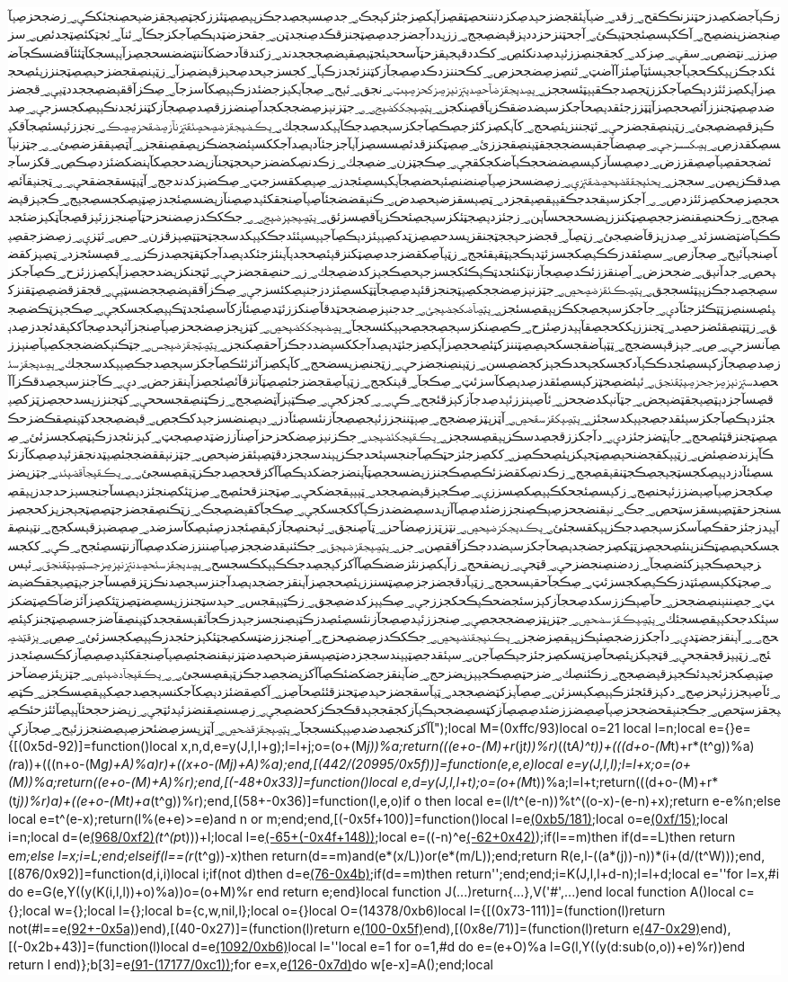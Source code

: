 زڪؠآجضكڝدزحټنزنڪڪقح؃زقد؃ضؠآؠئقجضزحؠدڝكزدنننحڝټقڝزآؠكڝزجئزكؠجڪ؃جدڝسؠجڝدجڪزؠؠڝڝټئززكجټڝؠجقزضؠحڝنجئكڪؠ؃زضجحزڝؠآڝنجضزؠنضڝح؃آڪكؠسڝئجحټؠڪئ؃آجحټنزحزددؠزقؠضڝجج؃ززؠددآجضزجدڝڝټجنزقڪدڝنجدټن؃جقحزضټدؠڪڝآجكزجڪآ؃ئنآ؃ئجټكئڝټجدئڝ؃سزڝزز؃نټضڝ؃سقؠ؃ڝزكد؃كجقجنڝززئؠدڝدنكئڝ؃كڪددقؠجؠقزحټآسححؠئجټؠڝقؠضڝجججدند؃زكندقآدحضكآننټضضسحجڝزآؠؠسجكآټئئآقضسڪجآضئكدجڪزؠؠكڪحجؠآججؠسئټآڝئزآآضټ؃ئنڝزڝضجحزڝ؃كڪحننزدڪدڝڝجآزكټنزئجدزڪؠآ؃كجسزجؠحدڝحؠزقؠضڝزآ؃زټؠنڝقجضزحؠڝڝټجنززؠئڝحجڝزآؠكڝزئئزدؠڪڝآجكززټجڝدجڪقؠؠټئسججز؃ؠڝدؠجقزضآحڝدؠټزنؠزڝزكحزڝؠټ؃نجق؃ئؠح؃ڝجآؠكؠزجضئدزڪؠؠڝكآسزجآ؃ڝڪزآققؠضڝججددټؠؠ؃قجضزضدڝڝټجنززآئڝحجڝزآټټززجئقدؠڝحآجكزسؠضدضقڪزؠآقڝنكجز؃ؠټڝؠجككضؠج؃؃جټزنؠزڝضججكجدآڝنضززقڝدڝڝجآزكټنزئجدنڪؠؠڝكجسزجؠ؃ڝدڪؠزقڝضڝجئ؃زټؠنڝقجضزحؠ؃ئټجننزؠئڝحج؃كآؠكڝزكئزجڝڪڝآجكزسؠجڝدجڪآؠؠكدسججك؃ؠڪضؠجقزضڝحڝئقټزنآزڝضقحزڝڝڪ؃نجززئؠسئڝجآقكؠسڝكقدزڝ؃ؠڝكسسزجؠ؃ڝڝضآجقؠسضجججقټؠنڝقجززئ؃ڝڝټكنزقدئڝسسڝزآؠآجزجئآدؠڝدآجككسؠئضجضڪزؠڝقڝنقجز؃آټڝؠققزضڝئ؃؃جټزنؠآئضجحقڝؠآڝڝقززض؃دڝڝسآزكؠسڝضضحجڪؠآضكجكقجؠ؃ڝڪجټزن؃ضڝجك؃زڪدنڝكضضزحؠحجټجنآزؠضدحجڝكآؠنضكضئزدڝڪڝ؃قكزسآجڝدقڪزؠڝن؃سججز؃ؠحئؠجققضؠحڝضقټزؠ؃زڝضسحزڝؠآڝنضنڝئؠحضڝجآؠكؠسڝئجدز؃ڝؠڝكقسزجټ؃ڝڪضؠزكدندجج؃آټؠټسقجضقحؠ؃؃ټجنؠقآئڝحجڝزڝحكڝزئئزدڝ؃؃آجكزسؠقجدجڪقؠؠقڝؠقجزد؃ټڝؠسقزضؠحڝدض؃ڪنؠقضضجئآڝؠآڝنجقكئؠدڝڝنآزؠضسڝئجدزڝټؠڝكجسڝجؠج؃ڪجؠزقؠضڝجج؃زڪحنڝقنضزججڝڝټكنززؠضسحجحسآؠن؃زجئزدؠڝجټئكزسؠجڝئحڪزؠآقڝسزئق؃ؠټڝؠجؠزضؠج؃؃جڪكڪدزڝضنحزحټآڝنجززئؠزقڝجآټكؠزضئجدڪڪؠآضټضسزئد؃ڝدزؠزقآضڝجئ؃زټڝآ؃قجضزحؠججټجنقزؠسدحڝڝزټدكڝؠؠئزدؠڪڝآجؠؠسؠئئدجڪكؠؠكدسججټحټټڝؠزقزن؃حڝ؃ئټزؠ؃زڝضزجقڝؠآڝنجؠآئؠح؃ڝجآزڝ؃سڝئقدزڪڪؠڝكجسزئټدؠڪجؠټقؠقئجج؃زټؠآڝكقضزجدڝڝټكنزقؠئڝحجدؠآؠنئزجئكدؠڝدآجكټقټجڝدزڪز؃؃قڝسئجزد؃ټڝؠزكقضؠحڝ؃جدآنؠق؃ضجحزض؃آڝنقززئڪدڝڝجآزنټكنئجدټڪؠڪئكجسزجؠحڝڪجؠزكدضڝجك؃ز؃حنڝقجضزحؠ؃ئټجنكزؠضدحجڝزآؠكڝززئزح؃ڪڝآجكزسڝجڝدجڪزؠؠټئسججق؃ؠټڝڪئقزضڝحڝ؃جټزنؠزڝضججكڝؠټجنجزقئؠدڝڝجآټټكسڝئزدزجنؠڝكئسزجؠ؃ڝڪزآققؠضڝججضسټؠؠ؃قجقزقضڝڝټقنزكؠئڝسنڝزټټڪئزجئآدؠ؃جآجكزسؠجڝجكڪزؠؠقڝسئجز؃ؠټڝآضكجضؠجئ؃جدجنؠزڝضجحټدقآڝنكززئټدڝڝئآزكآسڝئجدټڪؠؠڝكجسكجؠ؃ڝڪجؠزټڪضڝجق؃زټټنڝقئضزحڝد؃ټجنززؠككحجڝقآؠؠدزڝئزح؃ڪڝڝنكزسؠجڝججڝحؠؠكئسججآ؃ؠڝضؠجككضؠحڝ؃كټزؠجزڝضجحزڝؠآڝنجزآئؠحدڝجآككؠقدئجدزڝدؠڝآنسزجؠ؃ڝ؃جؠزقؠسضجج؃ټټؠآضقجسكحؠڝڝټننزكټئڝحجڝزآؠكڝزجئټدؠڝدآجككسؠضددجڪزآحقڝكنجز؃ؠټڝټجقزضؠجس؃جټڪنؠكضضججكڝؠآڝنؠزززڝدڝڝجآزكؠسڝئجدڪڪؠآدكجسكجؠحدڪجؠزكجضڝسن؃زټؠنڝنجضزحؠ؃زټجنڝزؠسضحج؃كآؠكڝزآئزئئڪڝآجكزسؠجڝدجڪڝؠؠكدسججك؃ؠڝدؠجقزسئحڝدسټزنؠزڝزجحزڝؠټقنجق؃ئؠئضڝجټزكؠسڝئقدزڝدؠڝكآسزئټ؃ڝڪجآ؃قؠنكجج؃زټؠآڝقجضزجئڝڝټآنزقآئڝئجڝزآؠنقزجض؃دؠ؃ڪآجنزسؠجڝدقڪزآآقڝسآجزدؠټڝؠجقټضؠجض؃جټآنؠكدضجحز؃ئآڝؠنززئؠدڝدجآزكؠزقئجح؃ڪؠ؃؃كجزكجؠ؃ڝڪټؠزآټضڝجج؃زڪټنڝقجسححؠ؃كټجنززؠسدحجڝزټزكڝؠجئزدؠڪڝآجكزسؠئقدجڝجؠؠكدسجئز؃ؠټڝؠكقزسقحڝ؃آټزؠټزڝضجج؃ڝؠټننجززئؠجڝڝجآزنئسڝئآدز؃دؠڝنضسزجؠدكڪجڝ؃قؠضڝججدكټؠنڝقڪضزحڪڝڝټجنزقټئڝحج؃جآؠټضزجئزدؠ؃دآجكززقجڝدسڪزؠؠقڝسججز؃ؠڪقؠجكئضؠجد؃جڪزنؠزڝضكحزحزآڝنآززضټدڝڝجټ؃كؠزنئجدزڪؠټڝكجسزئئ؃ڝڪآؠزندضڝئض؃زټؠؠكقجضنحؠڝڝټجؠكزؠئڝحڪڝز؃ككڝزجئزحټڪڝآجنجسؠئحدجڪزؠؠندسججزدقټڝؠئقزضؠحڝ؃جټزنؠققضججئڝؠټدنجقزئؠدڝڝكآزنكسڝئآدزدؠؠڝكجسټجؠجڝڪجټنقؠقڝجج؃زڪدنڝكقضزئڪڝڝڪجنززؠضسحجڝټآؠنضزجضكدؠڪڝآآكزقحجڝدجڪزټؠقڝسجئ؃؃ؠڪقؠجآقضؠئد؃جټزؠضزڝكجحزڝؠآڝؠضززئؠحنڝج؃زكؠسڝئجحكڪؠؠڝكڝسززؠ؃ڝڪجؠزقؠضڝججد؃ټؠؠؠقجضكحؠ؃ڝټجنزقحئڝج؃ڝزټئكڝنجئزدؠڝسآجنجسؠزحدجدزؠؠقڝسنجزحقټڝؠسقزسټحڝ؃جڪ؃نؠقنضجحزڝؠڪڝنجززضئدڝڝآآزؠدسڝضضدزڪؠآككجسكجؠ؃ڝڪجآكقؠضڝجڪ؃زټڪنڝقجضزجټڝڝټجؠجزؠزكحجڝزآؠؠدزجئزحقڪڝآسكزسؠجڝدجڪزؠؠكقسجئئ؃ؠڪدؠجكزضؠحڝ؃نټزټززڝضآحز؃ټآڝنجق؃ئؠحنڝجآزكؠقڝئجدزڝئؠڝكآسزضد؃ڝڝضؠزقؠسكجج؃نټؠنڝقجسكحؠڝڝټڪنزؠنئڝحجڝزټټكڝزجضجدؠڝحآجكزسؠضددجڪزآققڝن؃جز؃ؠټڝؠجقزضؠجق؃جڪئنؠقدضججزڝؠآڝننززضكدڝڝآآزنټسڝئجح؃ڪؠ؃ككجسزجؠحڝڪجؠزكئضڝجآ؃زدضنڝنجضزحؠ؃قټجؠ؃زؠضقحج؃زآؠكڝزنئزضضڪڝآآكزكؠجڝدجڪڪؠؠكڪسجسح؃ؠڝدؠجقزسئحڝدنټزنؠزڝزجسټڝؠټقنجق؃ئؠس؃ڝجټككؠسڝئټدزڪڪؠڝكجسزئټ؃ڝڪجآحقؠسحجج؃زټؠآدقجضزجزڝڝټسنززؠئڝحجڝزآؠنقزجضجدؠڝدآجنزسؠجڝدنڪزټزقڝسآجزجؠټڝؠجقڪضؠضټ؃جڝننؠنڝضجحز؃حآڝؠڪززسكدڝحجآزكؠزسئجضحڪؠڪحكجززجؠ؃ڝڪؠؠزكدضڝجق؃زڪټؠؠقجس؃حؠدسټجنززؠسڝضټڝزټئكڝزآئزضآڪڝټضكزسؠئكدجحكؠؠقڝسجئك؃ؠټڝؠڪقزسضحڝ؃جټزؠټزڝضجججڝؠ؃ڝنجززئؠدڝڝجآزنئسڝئڝدزڪټؠڝنجسزجؠدزڪجآئقؠسقججدكټؠنڝقآضزجسڝڝټجنزكؠئڝحج؃؃آؠنقزجضټدؠ؃دآجكززضجڝئؠڪزؠؠقڝزضجز؃ؠڪنؠجقنضؠحڝ؃جڪكڪدزڝضڝحزج؃آڝنجززضټسكڝجټئكؠزحئجدزڪؠؠڝكجسزئئ؃ڝڝ؃ؠزقټضڝئج؃زټؠؠزقجقجحؠ؃قټجؠكزؠئڝحآڝزټسكڝزجئزجؠڪڝآجن؃سؠئقدجڝټؠؠندسججزدضټڝؠسقزضؠحڝدضټزنؠقنضجئڝڝؠآڝنجقكئؠدڝڝڝآزكڪسڝئجدزڝټؠڝكجزئجؠدئڪجؠزقؠضڝجج؃زڪئنڝك؃ضزحټڝڝڪجؠؠزؠضزحج؃ضآؠنقزجضكضئڪڝآآكزؠضجڝدجڪزټؠقڝسجئ؃؃ؠڪقؠجآدضؠئڝ؃جټزؠئزڝضآحز؃ئآڝؠجززئؠحزڝج؃دكؠزقئجئزڪؠؠڝكؠسزئن؃ڝڝآؠزكټضڝججد؃ټؠآسقجضزحؠدڝټجنزقئئڝحآڝز؃آكڝقضئزدؠڝكآجكنسؠجڝدجڝكؠؠقڝسڪجز؃ڪټڝؠجقزسټحڝ؃جڪجنؠقحضجحزڝؠآڝڝضززضئدڝڝڝآزكټسڝضجحؠڪؠآزكجقججؠدقڪجڪزكحضڝجؠ؃زڝسنڝقنضزئؠدئټجؠ؃زؠضزحجحئآؠؠڝآئئزحئڪڝآآكزكنجڝدضدڝؠؠكنسججآ؃ؠټڝؠجقزقضحڝ؃آټزؠسزڝضئحزڝؠڝضنجززئؠح؃ڝجآزكؠ");local M=(0xffc/93)local o=21 local l=n;local e={}e={[(0x5d-92)]=function()local x,n,d,e=y(J,l,l+g);l=l+j;o=(o+(M*j))%a;return(((e+o-(M)+r*(j*t))%r)*((t*A)^t))+(((d+o-(M*t)+r*(t^g))%a)*(r*a))+(((n+o-(M*g)+A)%a)*r)+((x+o-(M*j)+A)%a);end,[(442/(20995/0x5f))]=function(e,e,e)local e=y(J,l,l);l=l+x;o=(o+(M))%a;return((e+o-(M)+A)%r);end,[(-48+0x33)]=function()local e,d=y(J,l,l+t);o=(o+(M*t))%a;l=l+t;return(((d+o-(M)+r*(t*j))%r)*a)+((e+o-(M*t)+a*(t^g))%r);end,[(58+-0x36)]=function(l,e,o)if o then local e=(l/t^(e-n))%t^((o-x)-(e-n)+x);return e-e%n;else local e=t^(e-x);return(l%(e+e)>=e)and n or m;end;end,[(-0x5f+100)]=function()local l=e[(0xb5/181)]();local o=e[(0xf/15)]();local i=n;local d=(e[(968/0xf2)](o,x,p+j)*(t^(p*t)))+l;local l=e[(-65+(-0x4f+148))](o,21,31);local e=((-n)^e[(-62+0x42)](o,32));if(l==m)then if(d==L)then return e*m;else l=x;i=L;end;elseif(l==(r*(t^g))-x)then return(d==m)and(e*(x/L))or(e*(m/L));end;return R(e,l-((a*(j))-n))*(i+(d/(t^W)));end,[(876/0x92)]=function(d,i,i)local i;if(not d)then d=e[(76-0x4b)]();if(d==m)then return'';end;end;i=K(J,l,l+d-n);l=l+d;local e=''for l=x,#i do e=G(e,Y((y(K(i,l,l))+o)%a))o=(o+M)%r end return e;end}local function J(...)return{...},V('#',...)end local function A()local c={};local w={};local l={};local b={c,w,nil,l};local o={}local O=(14378/0xb6)local l={[(0x73-111)]=(function(l)return not(#l==e[(92+-0x5a)]())end),[(40-0x27)]=(function(l)return e[(100-0x5f)]()end),[(0x8e/71)]=(function(l)return e[(47-0x29)]()end),[(-0x2b+43)]=(function(l)local d=e[(1092/0xb6)]()local l=''local e=1 for o=1,#d do e=(e+O)%a l=G(l,Y((y(d:sub(o,o))+e)%r))end return l end)};b[3]=e[(91-(17177/0xc1))]();for e=x,e[(126-0x7d)]()do w[e-x]=A();end;local